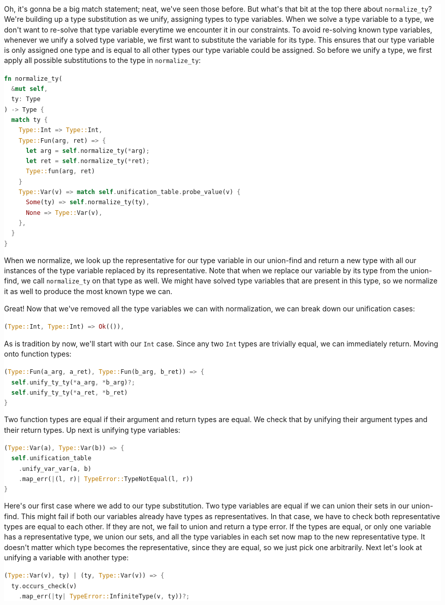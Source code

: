 Oh, it's gonna be a big match statement; neat, we've seen those before. But what's that bit at the top there about `normalize_ty`? We're building up a type substitution as we unify, assigning types to type variables. When we solve a type variable to a type, we don't want to re-solve that type variable everytime we encounter it in our constraints. To avoid re-solving known type variables, whenever we unify a solved type variable, we first want to substitute the variable for its type. This ensures that our type variable is only assigned one type and is equal to all other types our type variable could be assigned. So before we unify a type, we first apply all possible substitutions to the type in `normalize_ty`:
```rs
fn normalize_ty(
  &mut self, 
  ty: Type
) -> Type {
  match ty {
    Type::Int => Type::Int,
    Type::Fun(arg, ret) => {
      let arg = self.normalize_ty(*arg);
      let ret = self.normalize_ty(*ret);
      Type::fun(arg, ret)
    }
    Type::Var(v) => match self.unification_table.probe_value(v) {
      Some(ty) => self.normalize_ty(ty),
      None => Type::Var(v),
    },
  }
}
```
When we normalize, we look up the representative for our type variable in our union-find and return a new type with all our instances of the type variable replaced by its representative. Note that when we replace our variable by its type from the union-find, we call `normalize_ty` on that type as well. We might have solved type variables that are present in this type, so we normalize it as well to produce the most known type we can.

Great! Now that we've removed all the type variables we can with normalization, we can break down our unification cases:
```rs
(Type::Int, Type::Int) => Ok(()),
```
As is tradition by now, we'll start with our `Int` case. Since any two `Int` types are trivially equal, we can immediately return. Moving onto function types:
```rs
(Type::Fun(a_arg, a_ret), Type::Fun(b_arg, b_ret)) => {
  self.unify_ty_ty(*a_arg, *b_arg)?;
  self.unify_ty_ty(*a_ret, *b_ret)
}
```
Two function types are equal if their argument and return types are equal.  We check that by unifying their argument types and their return types. Up next is unifying type variables:
```rs
(Type::Var(a), Type::Var(b)) => {
  self.unification_table
    .unify_var_var(a, b)
    .map_err(|(l, r)| TypeError::TypeNotEqual(l, r))
}
```
Here's our first case where we add to our type substitution. Two type variables are equal if we can union their sets in our union-find. This might fail if both our variables already have types as representatives. In that case, we have to check both representative types are equal to each other. If they are not, we fail to union and return a type error. If the types are equal, or only one variable has a representative type, we union our sets, and all the type variables in each set now map to the new representative type. It doesn't matter which type becomes the representative, since they are equal, so we just pick one arbitrarily. Next let's look at unifying a variable with another type:
```rs
(Type::Var(v), ty) | (ty, Type::Var(v)) => {
  ty.occurs_check(v)
    .map_err(|ty| TypeError::InfiniteType(v, ty))?;
```